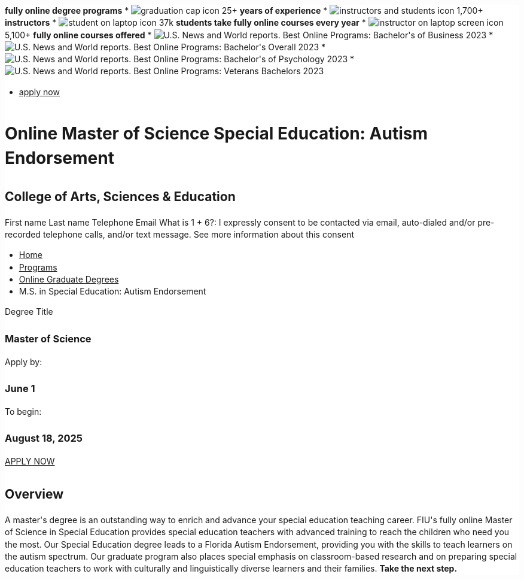 **fully online degree programs**
    * ![graduation cap icon](https://fiuonline.fiu.edu/_assets/images/icons/we-know-online-years.svg)
25+
**years of experience**
    * ![instructors and students icon](https://fiuonline.fiu.edu/_assets/images/icons/we-know-online-instructors.svg)
1,700+
**instructors**
    * ![student on laptop icon](https://fiuonline.fiu.edu/_assets/images/icons/we-know-online-students.svg)
37k
**students take fully online courses every year**
    * ![instructor on laptop screen icon](https://fiuonline.fiu.edu/_assets/images/icons/we-know-online-courses.svg)
5,100+
**fully online courses offered**
    * ![U.S. News and World reports. Best Online Programs: Bachelor's of Business 2023](https://fiuonline.fiu.edu/_assets/images/icons/bop02-bach-business-2023.webp)
    * ![U.S. News and World reports. Best Online Programs: Bachelor's Overall 2023](https://fiuonline.fiu.edu/_assets/images/icons/bop01-bach-overall-2023.webp)
    * ![U.S. News and World reports. Best Online Programs: Bachelor's of Psychology 2023](https://fiuonline.fiu.edu/_assets/images/icons/bop03-bach-psychology-2023.webp)
    * ![U.S. News and World reports. Best Online Programs: Veterans Bachelors 2023](https://fiuonline.fiu.edu/_assets/images/icons/bop04-vet-bachelors-2023.webp)
  * [apply now](https://admissions.fiu.edu/how-to-apply/apply/)


# Online Master of Science Special Education: Autism Endorsement
## College of Arts, Sciences & Education
First name
Last name
Telephone
Email
What is 1 + 6?:
I expressly consent to be contacted via email, auto-dialed and/or pre-recorded telephone calls, and/or text message.  See more information about this consent 
  * [Home](https://fiuonline.fiu.edu/index.php)
  * [Programs](https://fiuonline.fiu.edu/programs/index.php)
  * [Online Graduate Degrees](https://fiuonline.fiu.edu/programs/online-graduate-degrees/index.php)
  * M.S. in Special Education: Autism Endorsement


Degree Title
### Master of Science
Apply by:
### June 1
To begin:
### August 18, 2025
[APPLY NOW](https://fiuonline.fiu.edu/apply-now.php)
##  Overview 
A master's degree is an outstanding way to enrich and advance your special education teaching career. FIU's fully online Master of Science in Special Education provides special education teachers with advanced training to reach the children who need you the most. Our Special Education degree leads to a Florida Autism Endorsement, providing you with the skills to teach learners on the autism spectrum. Our graduate program also places special emphasis on classroom-based research and on preparing special education teachers to work with culturally and linguistically diverse learners and their families.
**Take the next step.**
